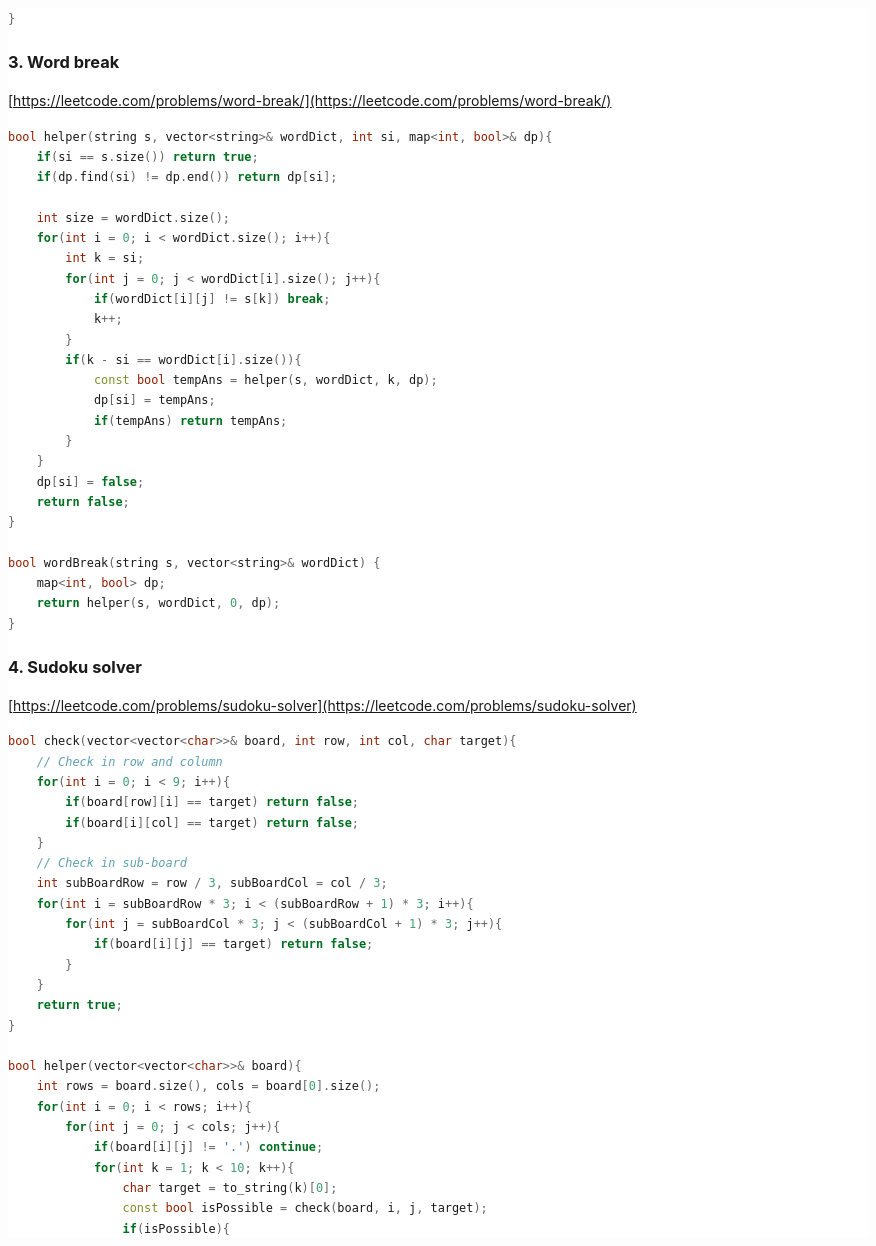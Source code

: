 ```cpp
}
```

### 3. Word break

[https://leetcode.com/problems/word-break/](https://leetcode.com/problems/word-break/)

```cpp
bool helper(string s, vector<string>& wordDict, int si, map<int, bool>& dp){
    if(si == s.size()) return true;
    if(dp.find(si) != dp.end()) return dp[si];

    int size = wordDict.size();
    for(int i = 0; i < wordDict.size(); i++){
        int k = si;
        for(int j = 0; j < wordDict[i].size(); j++){
            if(wordDict[i][j] != s[k]) break;
            k++;
        }
        if(k - si == wordDict[i].size()){
            const bool tempAns = helper(s, wordDict, k, dp);
            dp[si] = tempAns;
            if(tempAns) return tempAns;
        }
    }
    dp[si] = false;
    return false;
}

bool wordBreak(string s, vector<string>& wordDict) {
    map<int, bool> dp;
    return helper(s, wordDict, 0, dp);
}
```

### 4. Sudoku solver

[https://leetcode.com/problems/sudoku-solver](https://leetcode.com/problems/sudoku-solver)

```cpp
bool check(vector<vector<char>>& board, int row, int col, char target){
    // Check in row and column
    for(int i = 0; i < 9; i++){
        if(board[row][i] == target) return false;
        if(board[i][col] == target) return false;
    }
    // Check in sub-board
    int subBoardRow = row / 3, subBoardCol = col / 3;
    for(int i = subBoardRow * 3; i < (subBoardRow + 1) * 3; i++){
        for(int j = subBoardCol * 3; j < (subBoardCol + 1) * 3; j++){
            if(board[i][j] == target) return false;
        }
    }
    return true;
}

bool helper(vector<vector<char>>& board){
    int rows = board.size(), cols = board[0].size();
    for(int i = 0; i < rows; i++){
        for(int j = 0; j < cols; j++){
            if(board[i][j] != '.') continue;
            for(int k = 1; k < 10; k++){
                char target = to_string(k)[0];
                const bool isPossible = check(board, i, j, target);
                if(isPossible){
```
